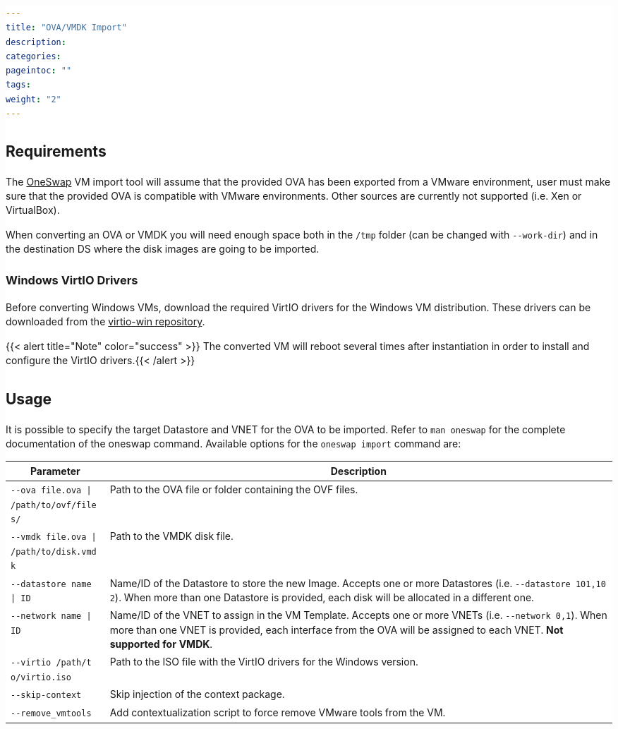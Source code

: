 ```yaml
---
title: "OVA/VMDK Import"
description:
categories:
pageintoc: ""
tags:
weight: "2"
---
```


<a id="import-ova"></a>



## Requirements

The [OneSwap](https://github.com/OpenNebula/one-swap) VM import tool will assume that the provided OVA has been exported from a VMware environment, user must make sure that the provided OVA is compatible with VMware environments. Other sources are currently not supported (i.e. Xen or VirtualBox).

When converting an OVA or VMDK you will need enough space both in the `/tmp` folder (can be changed with `--work-dir`) and in the destination DS where the disk images are going to be imported.

### Windows VirtIO Drivers

Before converting Windows VMs, download the required VirtIO drivers for the Windows VM distribution. These drivers can be downloaded from the [virtio-win repository](https://github.com/virtio-win/virtio-win-pkg-scripts/blob/master/README.md).

{{< alert title="Note" color="success" >}}
The converted VM will reboot several times after instantiation in order to install and configure the VirtIO drivers.{{< /alert >}} 

## Usage

It is possible to specify the target Datastore and VNET for the OVA to be imported. Refer to `man oneswap` for the complete documentation of the oneswap command. Available options for the `oneswap import` command are:

| Parameter                              | Description                                                                                                                                                                                                     |
|----------------------------------------|-----------------------------------------------------------------------------------------------------------------------------------------------------------------------------------------------------------------|
| `--ova file.ova \| /path/to/ovf/files/` | Path to the OVA file or folder containing the OVF files.                                                                                                                                                        |
| `--vmdk file.ova \| /path/to/disk.vmdk` | Path to the VMDK disk file.                                                                                                                                                                                                                
| `--datastore name \| ID`                | Name/ID of the Datastore to store the new Image. Accepts one or more Datastores (i.e. `--datastore 101,102`). When more than one Datastore is provided, each disk will be allocated in a different one. |
| `--network name \| ID`                  | Name/ID of the VNET to assign in the VM Template. Accepts one or more VNETs (i.e. `--network 0,1`). When more than one VNET is provided, each interface from the OVA will be assigned to each VNET. **Not supported for VMDK**.     |
| `--virtio /path/to/virtio.iso`         | Path to the ISO file with the VirtIO drivers for the Windows version.                                                                                                                                           |
| `--skip-context`                       | Skip injection of the context package.                                                                                                                                                                                                 |
| `--remove_vmtools`                     | Add contextualization script to force remove VMware tools from the VM.                                                                                                                                                                      |
